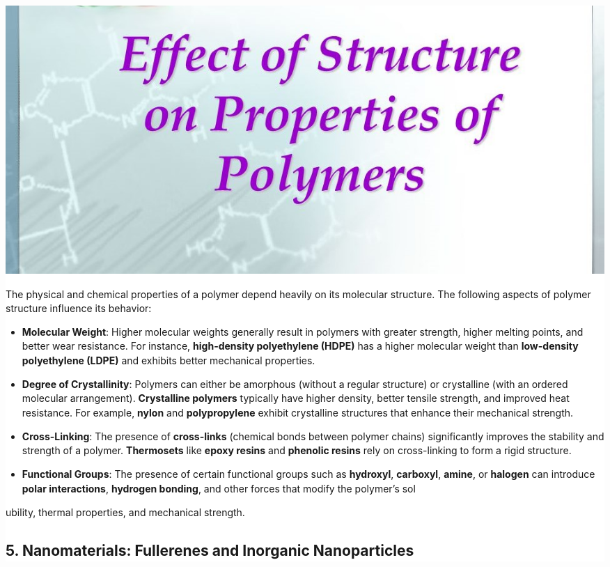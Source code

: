 ![](effectofstructure.jpg)

The physical and chemical properties of a polymer depend heavily on its molecular structure. The following aspects of polymer structure influence its behavior:

- **Molecular Weight**: Higher molecular weights generally result in polymers with greater strength, higher melting points, and better wear resistance. For instance, **high-density polyethylene (HDPE)** has a higher molecular weight than **low-density polyethylene (LDPE)** and exhibits better mechanical properties.

- **Degree of Crystallinity**: Polymers can either be amorphous (without a regular structure) or crystalline (with an ordered molecular arrangement). **Crystalline polymers** typically have higher density, better tensile strength, and improved heat resistance. For example, **nylon** and **polypropylene** exhibit crystalline structures that enhance their mechanical strength.

- **Cross-Linking**: The presence of **cross-links** (chemical bonds between polymer chains) significantly improves the stability and strength of a polymer. **Thermosets** like **epoxy resins** and **phenolic resins** rely on cross-linking to form a rigid structure.

- **Functional Groups**: The presence of certain functional groups such as **hydroxyl**, **carboxyl**, **amine**, or **halogen** can introduce **polar interactions**, **hydrogen bonding**, and other forces that modify the polymer’s sol

ubility, thermal properties, and mechanical strength.



## **5. Nanomaterials: Fullerenes and Inorganic Nanoparticles**
